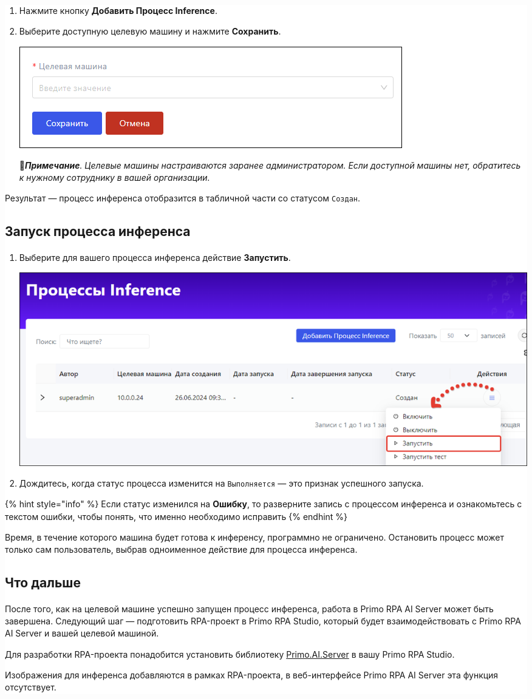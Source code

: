 1. Нажмите кнопку **Добавить Процесс Inference**.
1. Выберите доступную целевую машину и нажмите **Сохранить**.

   ![Выбор целевой машины для инференса](<../../../.gitbook/assets1/primo-ai/user-guide/inf-process-machine.png>)

   :large_blue_diamond:***Примечание**. Целевые машины настраиваются заранее администратором. Если доступной машины нет, обратитесь к нужному сотруднику в вашей организации.*

Результат — процесс инференса отобразится в табличной части со статусом `Создан`.


## Запуск процесса инференса

1. Выберите для вашего процесса инференса действие **Запустить**.

   ![Запуск процесса инференса](<../../../.gitbook/assets1/primo-ai/class-run-inferece-process.png>)

1. Дождитесь, когда статус процесса изменится на `Выполняется` — это признак успешного запуска. 

{% hint style="info" %}
Если статус изменился на **Ошибку**, то разверните запись с процессом инференса и ознакомьтесь с текстом ошибки, чтобы понять, что именно необходимо исправить
{% endhint %}

Время, в течение которого машина будет готова к инференсу, программно не ограничено. Остановить процесс может только сам пользователь, выбрав одноименное действие для процесса инференса.


## Что дальше
После того, как на целевой машине успешно запущен процесс инференса, работа в Primo RPA AI Server может быть завершена. Следующий шаг — подготовить RPA-проект в Primo RPA Studio, который будет взаимодействовать с Primo RPA AI Server и вашей целевой машиной. 

Для разработки RPA-проекта понадобится установить библиотеку [Primo.AI.Server](https://docs.primo-rpa.ru/primo-rpa/g_elements/el_extra/ai_server) в вашу Primo RPA Studio.

Изображения для инференса добавляются в рамках RPA-проекта, в веб-интерфейсе Primo RPA AI Server эта функция отсутствует.
